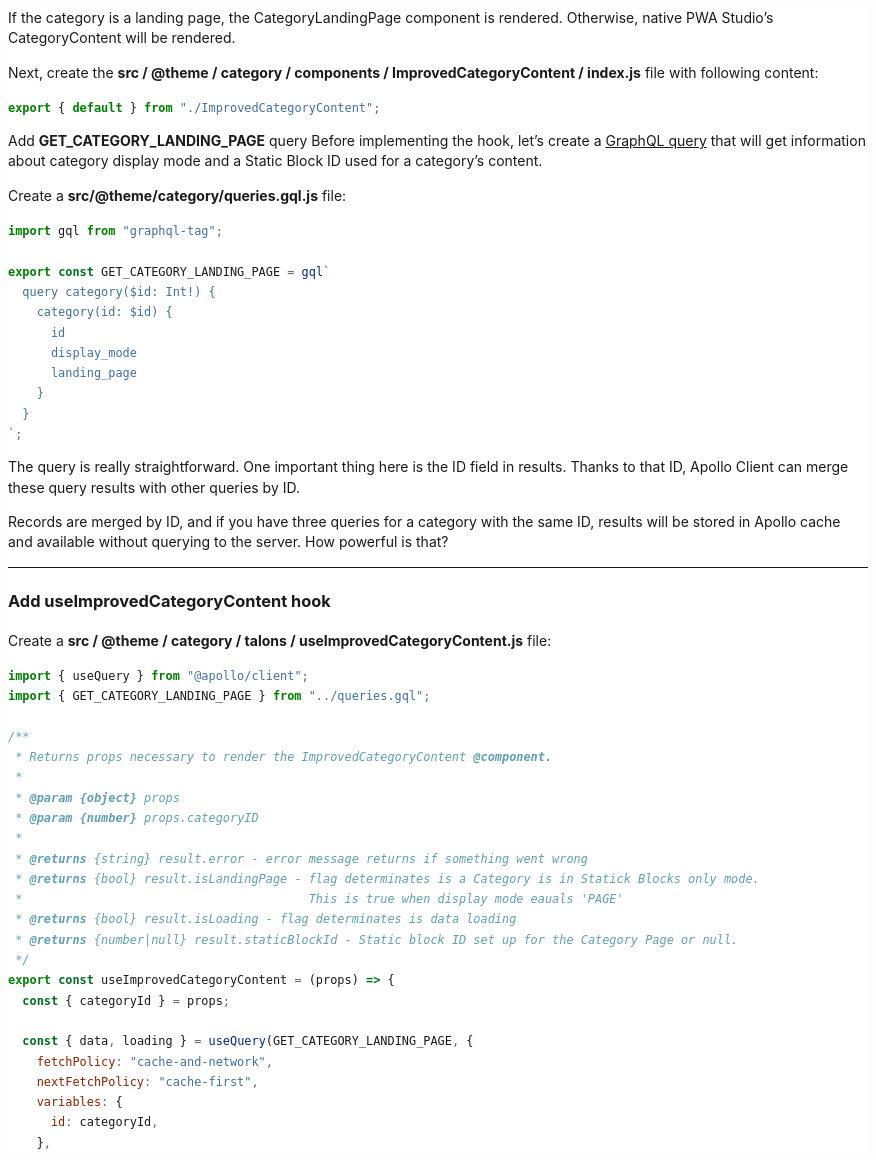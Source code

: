 If the category is a landing page, the CategoryLandingPage component is rendered. Otherwise, native PWA Studio’s CategoryContent will be rendered.

Next, create the **src / @theme / category / components / ImprovedCategoryContent / index.js** file with following content:

```javascript
export { default } from "./ImprovedCategoryContent";
```

Add **GET_CATEGORY_LANDING_PAGE** query Before implementing the hook, let’s create a [GraphQL query](/the-full-stack-guide-to-the-graphql-query) that will get information about category display mode and a Static Block ID used for a category’s content.

Create a **src/@theme/category/queries.gql.js** file:

```javascript
import gql from "graphql-tag";

export const GET_CATEGORY_LANDING_PAGE = gql`
  query category($id: Int!) {
    category(id: $id) {
      id
      display_mode
      landing_page
    }
  }
`;
```

The query is really straightforward. One important thing here is the ID field in results. Thanks to that ID, Apollo Client can merge these query results with other queries by ID.

Records are merged by ID, and if you have three queries for a category with the same ID, results will be stored in Apollo cache and available without querying to the server. How powerful is that?

---

### Add useImprovedCategoryContent hook

Create a **src / @theme / category / talons / useImprovedCategoryContent.js** file:

```javascript
import { useQuery } from "@apollo/client";
import { GET_CATEGORY_LANDING_PAGE } from "../queries.gql";

/**
 * Returns props necessary to render the ImprovedCategoryContent @component.
 *
 * @param {object} props
 * @param {number} props.categoryID
 *
 * @returns {string} result.error - error message returns if something went wrong
 * @returns {bool} result.isLandingPage - flag determinates is a Category is in Statick Blocks only mode.
 *                                        This is true when display mode eauals 'PAGE'
 * @returns {bool} result.isLoading - flag determinates is data loading
 * @returns {number|null} result.staticBlockId - Static block ID set up for the Category Page or null.
 */
export const useImprovedCategoryContent = (props) => {
  const { categoryId } = props;

  const { data, loading } = useQuery(GET_CATEGORY_LANDING_PAGE, {
    fetchPolicy: "cache-and-network",
    nextFetchPolicy: "cache-first",
    variables: {
      id: categoryId,
    },
```